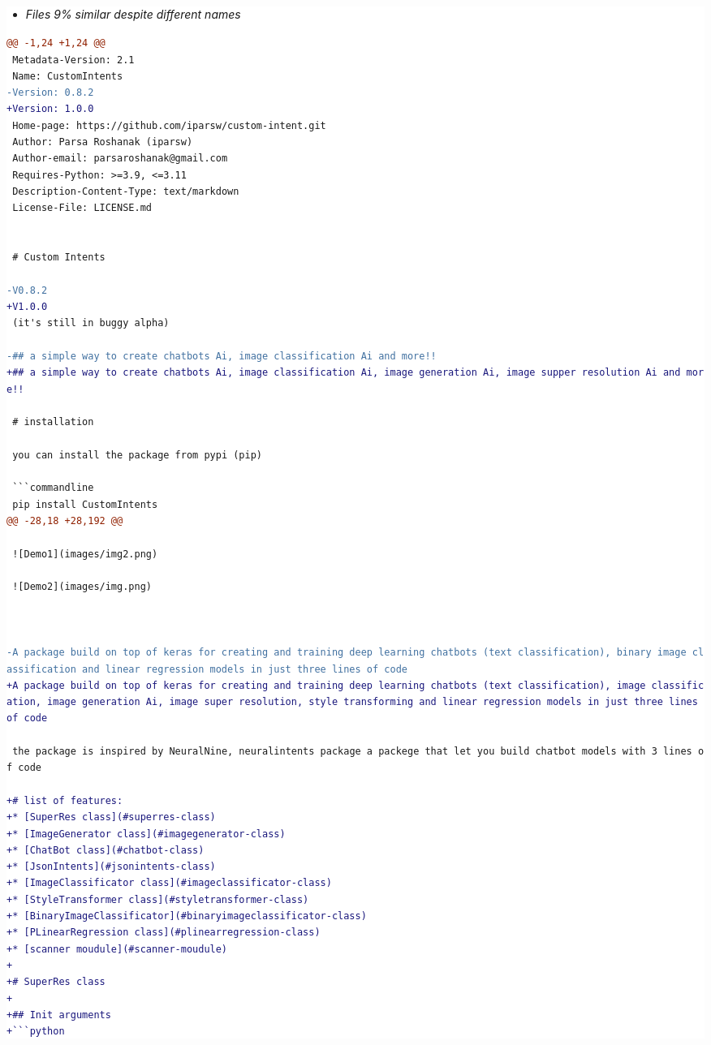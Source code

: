  * *Files 9% similar despite different names*

```diff
@@ -1,24 +1,24 @@
 Metadata-Version: 2.1
 Name: CustomIntents
-Version: 0.8.2
+Version: 1.0.0
 Home-page: https://github.com/iparsw/custom-intent.git
 Author: Parsa Roshanak (iparsw)
 Author-email: parsaroshanak@gmail.com
 Requires-Python: >=3.9, <=3.11
 Description-Content-Type: text/markdown
 License-File: LICENSE.md
 
 
 # Custom Intents
 
-V0.8.2
+V1.0.0
 (it's still in buggy alpha)
 
-## a simple way to create chatbots Ai, image classification Ai and more!!
+## a simple way to create chatbots Ai, image classification Ai, image generation Ai, image supper resolution Ai and more!!
 
 # installation
 
 you can install the package from pypi (pip)
 
 ```commandline
 pip install CustomIntents
@@ -28,18 +28,192 @@
 
 ![Demo1](images/img2.png)
 
 ![Demo2](images/img.png)
 
 
 
-A package build on top of keras for creating and training deep learning chatbots (text classification), binary image classification and linear regression models in just three lines of code 
+A package build on top of keras for creating and training deep learning chatbots (text classification), image classification, image generation Ai, image super resolution, style transforming and linear regression models in just three lines of code 
 
 the package is inspired by NeuralNine, neuralintents package a packege that let you build chatbot models with 3 lines of code
 
+# list of features:
+* [SuperRes class](#superres-class)
+* [ImageGenerator class](#imagegenerator-class)
+* [ChatBot class](#chatbot-class)
+* [JsonIntents](#jsonintents-class)
+* [ImageClassificator class](#imageclassificator-class)
+* [StyleTransformer class](#styletransformer-class)
+* [BinaryImageClassificator](#binaryimageclassificator-class)
+* [PLinearRegression class](#plinearregression-class)
+* [scanner moudule](#scanner-moudule)
+
+# SuperRes class
+
+## Init arguments
+```python
```